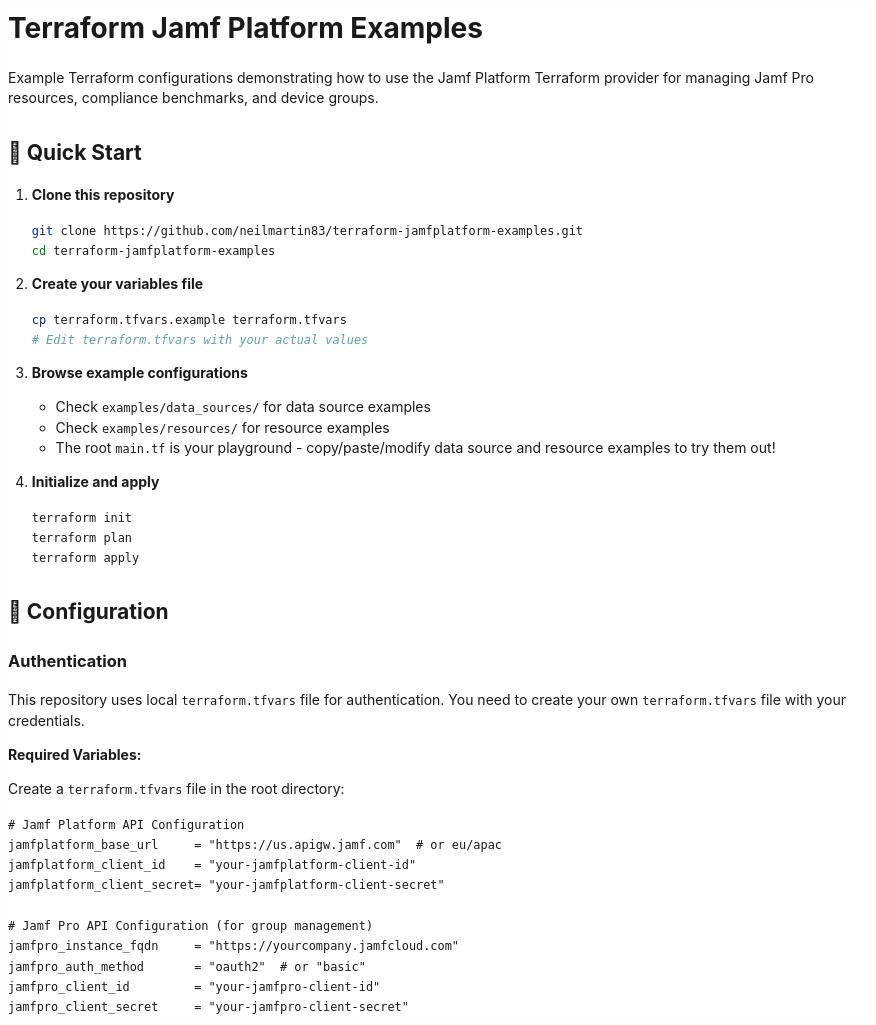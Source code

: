 # Terraform Jamf Platform Examples

Example Terraform configurations demonstrating how to use the Jamf Platform Terraform provider for managing Jamf Pro resources, compliance benchmarks, and device groups.

## 🚀 Quick Start

1. **Clone this repository**

   ```bash
   git clone https://github.com/neilmartin83/terraform-jamfplatform-examples.git
   cd terraform-jamfplatform-examples
   ```

2. **Create your variables file**

   ```bash
   cp terraform.tfvars.example terraform.tfvars
   # Edit terraform.tfvars with your actual values
   ```

3. **Browse example configurations**
   - Check `examples/data_sources/` for data source examples
   - Check `examples/resources/` for resource examples
   - The root `main.tf` is your playground - copy/paste/modify data source and resource examples to try them out!

4. **Initialize and apply**

   ```bash
   terraform init
   terraform plan
   terraform apply
   ```

## 🔧 Configuration

### Authentication

This repository uses local `terraform.tfvars` file for authentication. You need to create your own `terraform.tfvars` file with your credentials.

**Required Variables:**

Create a `terraform.tfvars` file in the root directory:

```hcl
# Jamf Platform API Configuration
jamfplatform_base_url     = "https://us.apigw.jamf.com"  # or eu/apac
jamfplatform_client_id    = "your-jamfplatform-client-id"
jamfplatform_client_secret= "your-jamfplatform-client-secret"

# Jamf Pro API Configuration (for group management)
jamfpro_instance_fqdn     = "https://yourcompany.jamfcloud.com"
jamfpro_auth_method       = "oauth2"  # or "basic"
jamfpro_client_id         = "your-jamfpro-client-id"
jamfpro_client_secret     = "your-jamfpro-client-secret"
```
